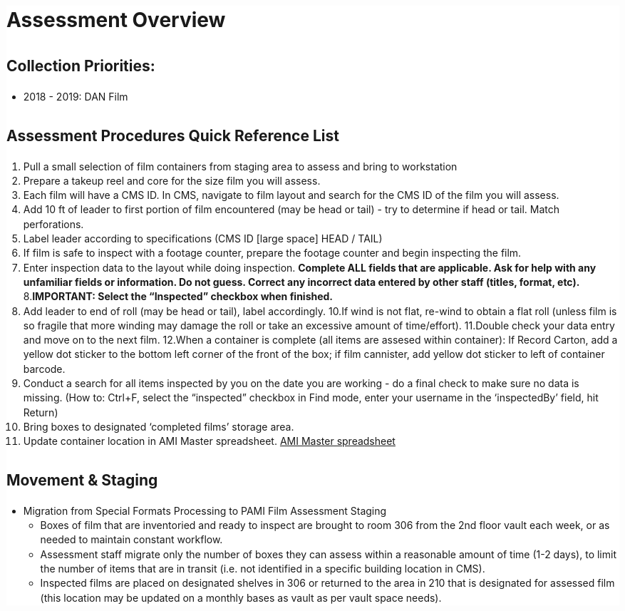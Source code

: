 # Assessment Overview

## Collection Priorities:

* 2018 - 2019: DAN Film

## Assessment Procedures Quick Reference List

1. Pull a small selection of film containers from staging area to assess and bring to workstation
2. Prepare a takeup reel and core for the size film you will assess.
3. Each film will have a CMS ID. In CMS, navigate to film layout and search for the CMS ID of the film you will
   assess.
4. Add 10 ft of leader to first portion of film encountered (may be head or tail) - try to determine if head or
   tail. Match perforations.
5. Label leader according to specifications (CMS ID [large space] HEAD / TAIL)
6. If film is safe to inspect with a footage counter, prepare the footage counter and begin inspecting the film.
7. Enter inspection data to the layout while doing inspection. **Complete ALL fields that are applicable. Ask for help with any unfamiliar fields or information. Do not guess. Correct any incorrect data entered by other staff (titles, format, etc).**
8.**IMPORTANT: Select the “Inspected” checkbox when finished.**
9. Add leader to end of roll (may be head or tail), label accordingly.
10.If wind is not flat, re-wind to obtain a flat roll (unless film is so fragile that more winding may damage the
  roll or take an excessive amount of time/effort).
11.Double check your data entry and move on to the next film.
12.When a container is complete (all items are assesed within container): If Record Carton, add a yellow dot
   sticker to the bottom left corner of the front of the box; if film cannister, add yellow dot sticker to left of
   container barcode.
13. Conduct a search for all items inspected by you on the date you are working - do a final check to make sure no
    data is missing. (How to: Ctrl+F, select the “inspected” checkbox in Find mode, enter your username in the
    ‘inspectedBy’ field, hit Return)
14. Bring boxes to designated ‘completed films’ storage area.
15. Update container location in AMI Master spreadsheet. [AMI Master spreadsheet](https://docs.google.com/spreadsheets/d/1bjHwsxqOodHtC-WPd4rnmFtCaTyvCVn9XoeKuUIDIOM/edit#gid=150562387)

## Movement & Staging
* Migration from Special Formats Processing to PAMI Film Assessment Staging
   * Boxes of film that are inventoried and ready to inspect are brought to room 306 from the 2nd floor vault each week, or as needed to maintain constant workflow.
   * Assessment staff migrate only the number of boxes they can assess within a reasonable amount of time (1-2 days), to limit the number of items that are in transit (i.e. not identified in a specific building location in CMS).
   * Inspected films are placed on designated shelves in 306 or returned to the area in 210 that is designated for assessed film (this location may be updated on a monthly bases as vault as per vault space needs).
